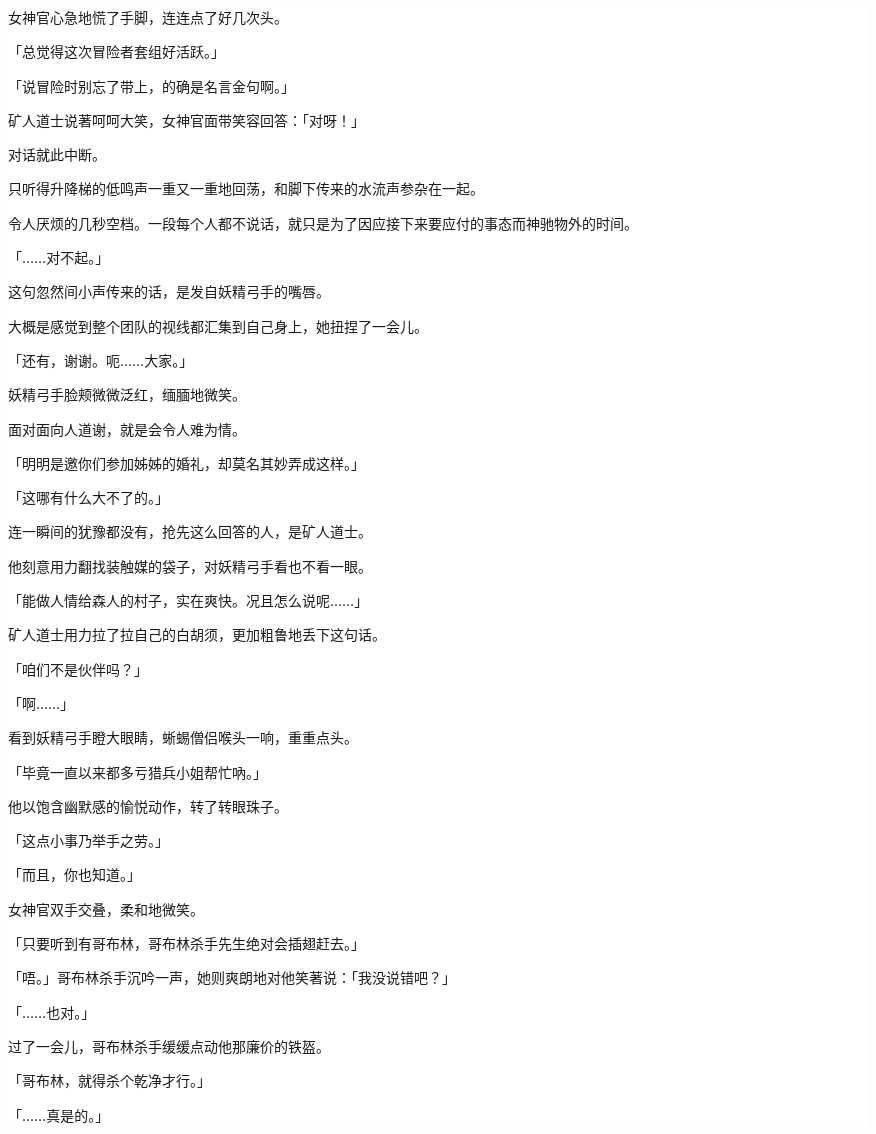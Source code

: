 女神官心急地慌了手脚，连连点了好几次头。

「总觉得这次冒险者套组好活跃。」

「说冒险时别忘了带上，的确是名言金句啊。」

矿人道士说著呵呵大笑，女神官面带笑容回答：「对呀！」

对话就此中断。

只听得升降梯的低鸣声一重又一重地回荡，和脚下传来的水流声参杂在一起。

令人厌烦的几秒空档。一段每个人都不说话，就只是为了因应接下来要应付的事态而神驰物外的时间。

「……对不起。」

这句忽然间小声传来的话，是发自妖精弓手的嘴唇。

大概是感觉到整个团队的视线都汇集到自己身上，她扭捏了一会儿。

「还有，谢谢。呃……大家。」

妖精弓手脸颊微微泛红，缅腼地微笑。

面对面向人道谢，就是会令人难为情。

「明明是邀你们参加姊姊的婚礼，却莫名其妙弄成这样。」

「这哪有什么大不了的。」

连一瞬间的犹豫都没有，抢先这么回答的人，是矿人道士。

他刻意用力翻找装触媒的袋子，对妖精弓手看也不看一眼。

「能做人情给森人的村子，实在爽快。况且怎么说呢……」

矿人道士用力拉了拉自己的白胡须，更加粗鲁地丢下这句话。

「咱们不是伙伴吗？」

「啊……」

看到妖精弓手瞪大眼睛，蜥蜴僧侣喉头一响，重重点头。

「毕竟一直以来都多亏猎兵小姐帮忙吶。」

他以饱含幽默感的愉悦动作，转了转眼珠子。

「这点小事乃举手之劳。」

「而且，你也知道。」

女神官双手交叠，柔和地微笑。

「只要听到有哥布林，哥布林杀手先生绝对会插翅赶去。」

「唔。」哥布林杀手沉吟一声，她则爽朗地对他笑著说：「我没说错吧？」

「……也对。」

过了一会儿，哥布林杀手缓缓点动他那廉价的铁盔。

「哥布林，就得杀个乾净才行。」

「……真是的。」
